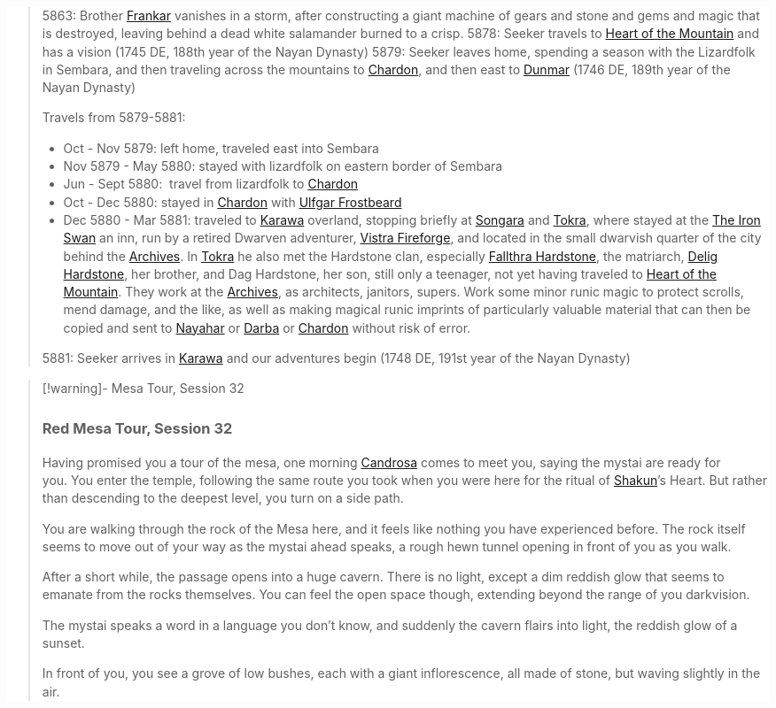 > 5863: Brother [Frankar](<../../dwarves/frankar.md>) vanishes in a storm, after constructing a giant machine of gears and stone and gems and magic that is destroyed, leaving behind a dead white salamander burned to a crisp. 
> 5878: Seeker travels to [Heart of the Mountain](<../../../cosmology/multiverse/spiritual-realms/divine-realms/heart-of-the-mountain.md>) and has a vision (1745 DE, 188th year of the Nayan Dynasty)
> 5879: Seeker leaves home, spending a season with the Lizardfolk in Sembara, and then traveling across the mountains to [Chardon](<../../../gazetteer/west-coast/chardonian-empire/chardon/chardon.md>), and then east to [Dunmar](<../../../gazetteer/greater-dunmar/realms/dunmar/dunmar.md>) (1746 DE, 189th year of the Nayan Dynasty)
> 
> Travels from 5879-5881:
> - Oct - Nov 5879: left home, traveled east into Sembara
> - Nov 5879 - May 5880: stayed with lizardfolk on eastern border of Sembara
> - Jun - Sept 5880:  travel from lizardfolk to [Chardon](<../../../gazetteer/west-coast/chardonian-empire/chardon/chardon.md>)
> - Oct - Dec 5880: stayed in [Chardon](<../../../gazetteer/west-coast/chardonian-empire/chardon/chardon.md>) with [Ulfgar Frostbeard](<../../dwarves/ulfgar-frostbeard.md>)
> - Dec 5880 - Mar 5881: traveled to [Karawa](<../../../gazetteer/greater-dunmar/realms/dunmar/eastern-dunmar/karawa.md>) overland, stopping briefly at [Songara](<../../../gazetteer/greater-dunmar/realms/dunmar/central-dunmar/songara.md>) and [Tokra](<../../../gazetteer/greater-dunmar/realms/dunmar/central-dunmar/tokra/tokra.md>), where stayed at the [The Iron Swan](<../../../gazetteer/greater-dunmar/realms/dunmar/central-dunmar/tokra/the-iron-swan.md>) an inn, run by a retired Dwarven adventurer, [Vistra Fireforge](<../../dwarves/vistra-fireforge.md>), and located in the small dwarvish quarter of the city behind the [Archives](<../../../gazetteer/greater-dunmar/realms/dunmar/central-dunmar/tokra/archives.md>). In [Tokra](<../../../gazetteer/greater-dunmar/realms/dunmar/central-dunmar/tokra/tokra.md>) he also met the Hardstone clan, especially [Fallthra Hardstone](<../../dwarves/fallthra-hardstone.md>), the matriarch, [Delig Hardstone](<../../dwarves/delig-hardstone.md>), her brother, and Dag Hardstone, her son, still only a teenager, not yet having traveled to [Heart of the Mountain](<../../../cosmology/multiverse/spiritual-realms/divine-realms/heart-of-the-mountain.md>). They work at the [Archives](<../../../gazetteer/greater-dunmar/realms/dunmar/central-dunmar/tokra/archives.md>), as architects, janitors, supers. Work some minor runic magic to protect scrolls, mend damage, and the like, as well as making magical runic imprints of particularly valuable material that can then be copied and sent to [Nayahar](<../../../gazetteer/greater-dunmar/realms/dunmar/western-dunmar/nayahar.md>) or [Darba](<../../../gazetteer/greater-dunmar/realms/dunmar/coastal-dunmar/darba/darba.md>) or [Chardon](<../../../gazetteer/west-coast/chardonian-empire/chardon/chardon.md>) without risk of error.
> 
> 5881: Seeker arrives in [Karawa](<../../../gazetteer/greater-dunmar/realms/dunmar/eastern-dunmar/karawa.md>) and our adventures begin (1748 DE, 191st year of the Nayan Dynasty)
 
> [!warning]- Mesa Tour, Session 32
> 
> ### Red Mesa Tour, Session 32
> 
> Having promised you a tour of the mesa, one morning [Candrosa](<../../dunmari/candrosa.md>) comes to meet you, saying the mystai are ready for you. You enter the temple, following the same route you took when you were here for the ritual of [Shakun](<../../../cosmology/gods/incorporeal-gods/dunmari/shakun.md>)’s Heart. But rather than descending to the deepest level, you turn on a side path. 
> 
> You are walking through the rock of the Mesa here, and it feels like nothing you have experienced before. The rock itself seems to move out of your way as the mystai ahead speaks, a rough hewn tunnel opening in front of you as you walk. 
> 
> After a short while, the passage opens into a huge cavern. There is no light, except a dim reddish glow that seems to emanate from the rocks themselves. You can feel the open space though, extending beyond the range of you darkvision. 
> 
> The mystai speaks a word in a language you don’t know, and suddenly the cavern flairs into light, the reddish glow of a sunset. 
> 
> In front of you, you see a grove of low bushes, each with a giant inflorescence, all made of stone, but waving slightly in the air. 
> 